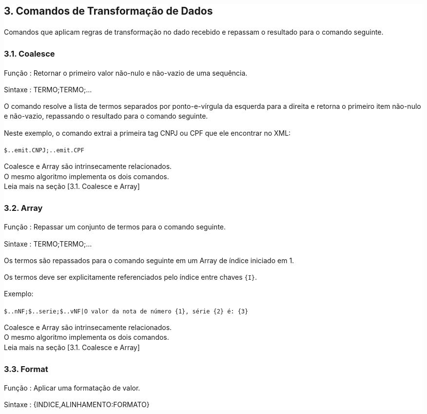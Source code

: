 
## 3. Comandos de Transformação de Dados

Comandos que aplicam regras de transformação no dado recebido e
repassam o resultado para o comando seguinte.


### 3.1. Coalesce

Função
:   Retornar o primeiro valor não-nulo e não-vazio de uma sequência.

Sintaxe
:       TERMO;TERMO;...

O comando resolve a lista de termos separados por ponto-e-vírgula da
esquerda para a direita e retorna o primeiro item não-nulo e não-vazio,
repassando o resultado para o comando seguinte.

Neste exemplo, o comando extrai a primeira tag CNPJ ou CPF que ele
encontrar no XML:

    $..emit.CNPJ;..emit.CPF

Coalesce e Array são intrinsecamente relacionados.\
O mesmo algoritmo implementa os dois comandos.\
Leia mais na seção [3.1. Coalesce e Array]

### 3.2. Array

Função
:   Repassar um conjunto de termos para o comando seguinte.

Sintaxe
:       TERMO;TERMO;...

Os termos são repassados para o comando seguinte em um Array de índice
iniciado em 1.

Os termos deve ser explicitamente referenciados pelo índice entre
chaves `{I}`.

Exemplo:

    $..nNF;$..serie;$..vNF|O valor da nota de número {1}, série {2} é: {3}

Coalesce e Array são intrinsecamente relacionados.\
O mesmo algoritmo implementa os dois comandos.\
Leia mais na seção [3.1. Coalesce e Array]

### 3.3. Format

Função
:   Aplicar uma formatação de valor.

Sintaxe
:       {INDICE,ALINHAMENTO:FORMATO}
